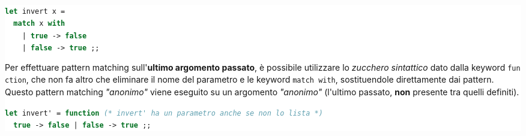 ```ocaml
let invert x =
  match x with
    | true -> false
    | false -> true ;;
```

Per effettuare pattern matching sull'**ultimo argomento passato**, è possibile utilizzare lo _zucchero sintattico_ dato dalla keyword `function`, che non fa altro che eliminare il nome del parametro e le keyword `match with`, sostituendole direttamente dai pattern.\
Questo pattern matching _"anonimo"_ viene eseguito su un argomento _"anonimo"_ (l'ultimo passato, **non** presente tra quelli definiti).

```ocaml
let invert' = function (* invert' ha un parametro anche se non lo lista *)
  true -> false | false -> true ;;
```
